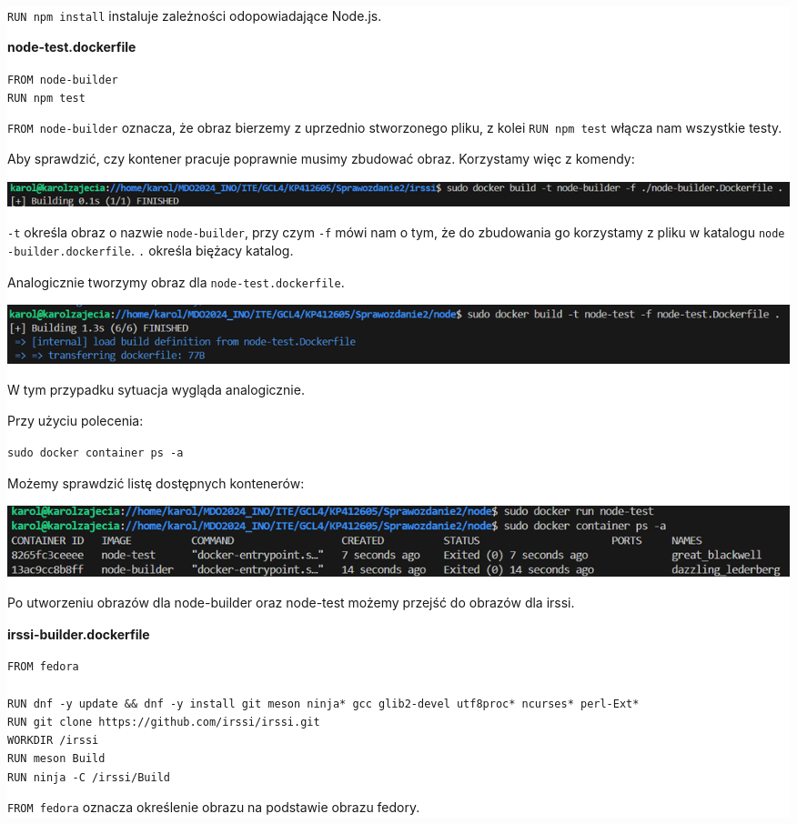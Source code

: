 `RUN npm install` instaluje zależności odopowiadające Node.js.

**node-test.dockerfile**

```
FROM node-builder
RUN npm test
```

`FROM node-builder` oznacza, że obraz bierzemy z uprzednio stworzonego pliku, z kolei `RUN npm test` włącza nam wszystkie testy.

Aby sprawdzić, czy kontener pracuje poprawnie musimy zbudować obraz. Korzystamy więc z komendy:

![nodebuilderwazne](nodebuilderwazne.png)

`-t` określa obraz o nazwie `node-builder`, przy czym `-f` mówi nam o tym, że do zbudowania go korzystamy z pliku w katalogu `node-builder.dockerfile`. `.` określa biężacy katalog.

Analogicznie tworzymy obraz dla `node-test.dockerfile`.

![buildycz2](buildycz2.png)

W tym przypadku sytuacja wygląda analogicznie.

Przy użyciu polecenia:
```
sudo docker container ps -a
```
Możemy sprawdzić listę dostępnych kontenerów:

![sprawdzenie](sprawdzenie.png)

Po utworzeniu obrazów dla node-builder oraz node-test możemy przejść do obrazów dla irssi.

**irssi-builder.dockerfile**

```
FROM fedora

RUN dnf -y update && dnf -y install git meson ninja* gcc glib2-devel utf8proc* ncurses* perl-Ext*
RUN git clone https://github.com/irssi/irssi.git
WORKDIR /irssi
RUN meson Build
RUN ninja -C /irssi/Build
```
`FROM fedora` oznacza określenie obrazu na podstawie obrazu fedory.
